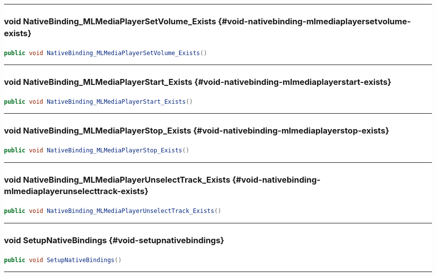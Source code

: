 


-----------

### void NativeBinding_MLMediaPlayerSetVolume_Exists {#void-nativebinding-mlmediaplayersetvolume-exists}

```csharp
public void NativeBinding_MLMediaPlayerSetVolume_Exists()
```






-----------

### void NativeBinding_MLMediaPlayerStart_Exists {#void-nativebinding-mlmediaplayerstart-exists}

```csharp
public void NativeBinding_MLMediaPlayerStart_Exists()
```






-----------

### void NativeBinding_MLMediaPlayerStop_Exists {#void-nativebinding-mlmediaplayerstop-exists}

```csharp
public void NativeBinding_MLMediaPlayerStop_Exists()
```






-----------

### void NativeBinding_MLMediaPlayerUnselectTrack_Exists {#void-nativebinding-mlmediaplayerunselecttrack-exists}

```csharp
public void NativeBinding_MLMediaPlayerUnselectTrack_Exists()
```






-----------

### void SetupNativeBindings {#void-setupnativebindings}

```csharp
public void SetupNativeBindings()
```






-----------

